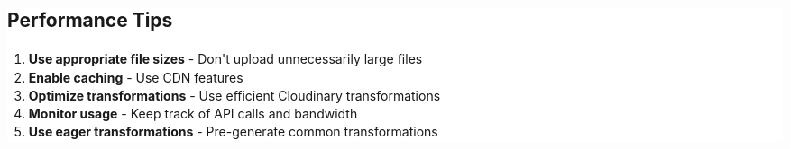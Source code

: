 ## Performance Tips

1. **Use appropriate file sizes** - Don't upload unnecessarily large files
2. **Enable caching** - Use CDN features
3. **Optimize transformations** - Use efficient Cloudinary transformations
4. **Monitor usage** - Keep track of API calls and bandwidth
5. **Use eager transformations** - Pre-generate common transformations
